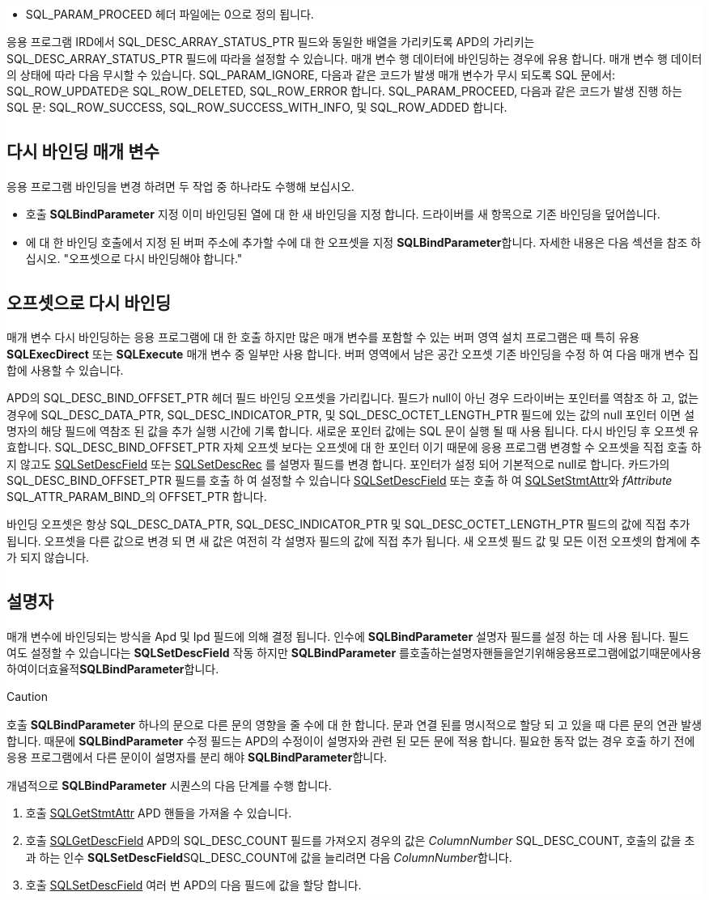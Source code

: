 -   SQL_PARAM_PROCEED 헤더 파일에는 0으로 정의 됩니다.  
  
 응용 프로그램 IRD에서 SQL_DESC_ARRAY_STATUS_PTR 필드와 동일한 배열을 가리키도록 APD의 가리키는 SQL_DESC_ARRAY_STATUS_PTR 필드에 따라을 설정할 수 있습니다. 매개 변수 행 데이터에 바인딩하는 경우에 유용 합니다. 매개 변수 행 데이터의 상태에 따라 다음 무시할 수 있습니다. SQL_PARAM_IGNORE, 다음과 같은 코드가 발생 매개 변수가 무시 되도록 SQL 문에서: SQL_ROW_UPDATED은 SQL_ROW_DELETED, SQL_ROW_ERROR 합니다. SQL_PARAM_PROCEED, 다음과 같은 코드가 발생 진행 하는 SQL 문: SQL_ROW_SUCCESS, SQL_ROW_SUCCESS_WITH_INFO, 및 SQL_ROW_ADDED 합니다.  
  
## <a name="rebinding-parameters"></a>다시 바인딩 매개 변수  
 응용 프로그램 바인딩을 변경 하려면 두 작업 중 하나라도 수행해 보십시오.  
  
-   호출 **SQLBindParameter** 지정 이미 바인딩된 열에 대 한 새 바인딩을 지정 합니다. 드라이버를 새 항목으로 기존 바인딩을 덮어씁니다.  
  
-   에 대 한 바인딩 호출에서 지정 된 버퍼 주소에 추가할 수에 대 한 오프셋을 지정 **SQLBindParameter**합니다. 자세한 내용은 다음 섹션을 참조 하십시오. "오프셋으로 다시 바인딩해야 합니다."  
  
## <a name="rebinding-with-offsets"></a>오프셋으로 다시 바인딩  
 매개 변수 다시 바인딩하는 응용 프로그램에 대 한 호출 하지만 많은 매개 변수를 포함할 수 있는 버퍼 영역 설치 프로그램은 때 특히 유용 **SQLExecDirect** 또는 **SQLExecute** 매개 변수 중 일부만 사용 합니다. 버퍼 영역에서 남은 공간 오프셋 기존 바인딩을 수정 하 여 다음 매개 변수 집합에 사용할 수 있습니다.  
  
 APD의 SQL_DESC_BIND_OFFSET_PTR 헤더 필드 바인딩 오프셋을 가리킵니다. 필드가 null이 아닌 경우 드라이버는 포인터를 역참조 하 고, 없는 경우에 SQL_DESC_DATA_PTR, SQL_DESC_INDICATOR_PTR, 및 SQL_DESC_OCTET_LENGTH_PTR 필드에 있는 값의 null 포인터 이면 설명자의 해당 필드에 역참조 된 값을 추가 실행 시간에 기록 합니다. 새로운 포인터 값에는 SQL 문이 실행 될 때 사용 됩니다. 다시 바인딩 후 오프셋 유효합니다. SQL_DESC_BIND_OFFSET_PTR 자체 오프셋 보다는 오프셋에 대 한 포인터 이기 때문에 응용 프로그램 변경할 수 오프셋을 직접 호출 하지 않고도 [SQLSetDescField](../../../odbc/reference/syntax/sqlsetdescfield-function.md) 또는 [SQLSetDescRec](../../../odbc/reference/syntax/sqlsetdescrec-function.md) 를 설명자 필드를 변경 합니다. 포인터가 설정 되어 기본적으로 null로 합니다. 카드가의 SQL_DESC_BIND_OFFSET_PTR 필드를 호출 하 여 설정할 수 있습니다 [SQLSetDescField](../../../odbc/reference/syntax/sqlsetdescfield-function.md) 또는 호출 하 여 [SQLSetStmtAttr](../../../odbc/reference/syntax/sqlsetstmtattr-function.md)와 *fAttribute* SQL_ATTR_PARAM_BIND_의 OFFSET_PTR 합니다.  
  
 바인딩 오프셋은 항상 SQL_DESC_DATA_PTR, SQL_DESC_INDICATOR_PTR 및 SQL_DESC_OCTET_LENGTH_PTR 필드의 값에 직접 추가 됩니다. 오프셋을 다른 값으로 변경 되 면 새 값은 여전히 각 설명자 필드의 값에 직접 추가 됩니다. 새 오프셋 필드 값 및 모든 이전 오프셋의 합계에 추가 되지 않습니다.  
  
## <a name="descriptors"></a>설명자  
 매개 변수에 바인딩되는 방식을 Apd 및 Ipd 필드에 의해 결정 됩니다. 인수에 **SQLBindParameter** 설명자 필드를 설정 하는 데 사용 됩니다. 필드 여도 설정할 수 있습니다는 **SQLSetDescField** 작동 하지만 **SQLBindParameter** 를호출하는설명자핸들을얻기위해응용프로그램에없기때문에사용하여이더효율적**SQLBindParameter**합니다.  
  
> [!CAUTION]  
>  호출 **SQLBindParameter** 하나의 문으로 다른 문의 영향을 줄 수에 대 한 합니다. 문과 연결 된를 명시적으로 할당 되 고 있을 때 다른 문의 연관 발생 합니다. 때문에 **SQLBindParameter** 수정 필드는 APD의 수정이이 설명자와 관련 된 모든 문에 적용 합니다. 필요한 동작 없는 경우 호출 하기 전에 응용 프로그램에서 다른 문이이 설명자를 분리 해야 **SQLBindParameter**합니다.  
  
 개념적으로 **SQLBindParameter** 시퀀스의 다음 단계를 수행 합니다.  
  
1.  호출 [SQLGetStmtAttr](../../../odbc/reference/syntax/sqlgetstmtattr-function.md) APD 핸들을 가져올 수 있습니다.  
  
2.  호출 [SQLGetDescField](../../../odbc/reference/syntax/sqlgetdescfield-function.md) APD의 SQL_DESC_COUNT 필드를 가져오지 경우의 값은 *ColumnNumber* SQL_DESC_COUNT, 호출의 값을 초과 하는 인수 **SQLSetDescField**SQL_DESC_COUNT에 값을 늘리려면 다음 *ColumnNumber*합니다.  
  
3.  호출 [SQLSetDescField](../../../odbc/reference/syntax/sqlsetdescfield-function.md) 여러 번 APD의 다음 필드에 값을 할당 합니다.  
  